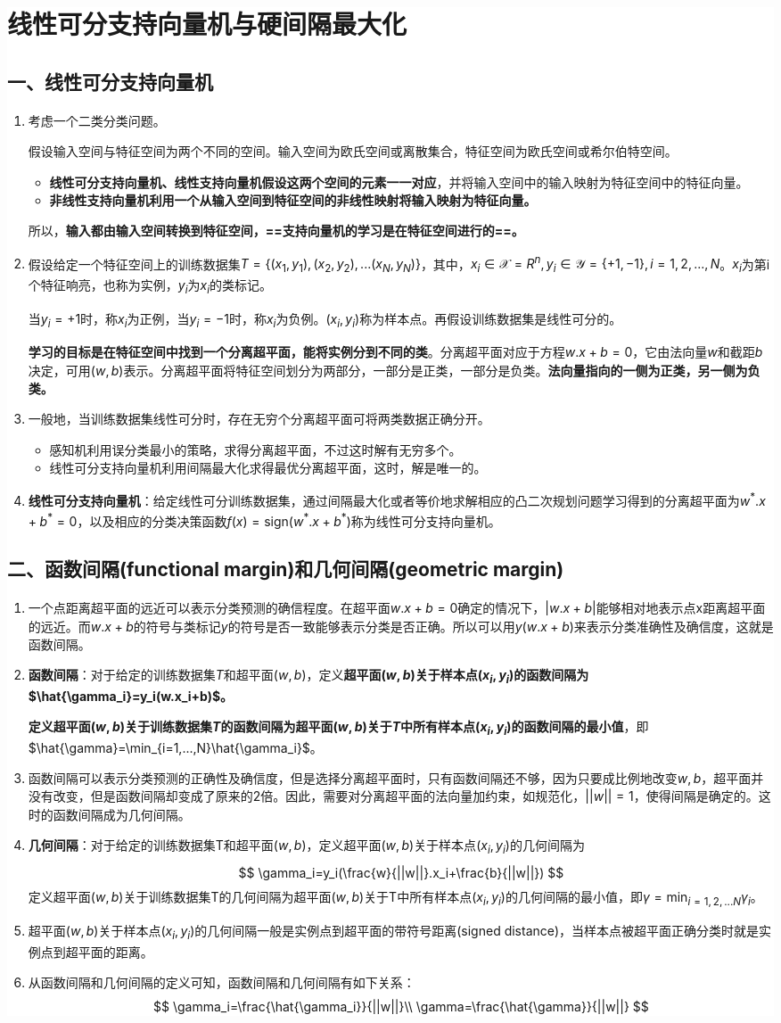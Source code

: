 # 线性可分支持向量机与硬间隔最大化

## 一、线性可分支持向量机

1. 考虑一个二类分类问题。

   假设输入空间与特征空间为两个不同的空间。输入空间为欧氏空间或离散集合，特征空间为欧氏空间或希尔伯特空间。

   + **线性可分支持向量机、线性支持向量机假设这两个空间的元素一一对应**，并将输入空间中的输入映射为特征空间中的特征向量。
   + **非线性支持向量机利用一个从输入空间到特征空间的非线性映射将输入映射为特征向量。**

   所以，**输入都由输入空间转换到特征空间，==支持向量机的学习是在特征空间进行的==。**

2. 假设给定一个特征空间上的训练数据集$T=\{(x_1,y_1),(x_2,y_2),...(x_N,y_N)\}$，其中，$x_i \in \mathcal{X}=R^n,y_i \in \mathcal{Y}=\{+1,-1\},i=1,2,...,N$。$x_i$为第i个特征响亮，也称为实例，$y_i$为$x_i$的类标记。

   当$y_i=+1$时，称$x_i$为正例，当$y_i=-1$时，称$x_i$为负例。$(x_i,y_i)$称为样本点。再假设训练数据集是线性可分的。

   **学习的目标是在特征空间中找到一个分离超平面，能将实例分到不同的类**。分离超平面对应于方程$w.x+b=0$，它由法向量$w$和截距$b$决定，可用$(w,b)$表示。分离超平面将特征空间划分为两部分，一部分是正类，一部分是负类。**法向量指向的一侧为正类，另一侧为负类。**

3. 一般地，当训练数据集线性可分时，存在无穷个分离超平面可将两类数据正确分开。

   + 感知机利用误分类最小的策略，求得分离超平面，不过这时解有无穷多个。
   + 线性可分支持向量机利用间隔最大化求得最优分离超平面，这时，解是唯一的。

4. **线性可分支持向量机**：给定线性可分训练数据集，通过间隔最大化或者等价地求解相应的凸二次规划问题学习得到的分离超平面为$w^*.x+b^*=0$，以及相应的分类决策函数$f(x)=\mathrm{sign}(w^*.x+b^*)$称为线性可分支持向量机。



## 二、函数间隔(functional margin)和几何间隔(geometric margin)

1. 一个点距离超平面的远近可以表示分类预测的确信程度。在超平面$w.x+b=0$确定的情况下，$|w.x+b|$能够相对地表示点x距离超平面的远近。而$w.x+b$的符号与类标记$y$的符号是否一致能够表示分类是否正确。所以可以用$y(w.x+b)$来表示分类准确性及确信度，这就是函数间隔。

2. **函数间隔**：对于给定的训练数据集$T$和超平面$(w,b)$，定义**超平面$(w,b)$关于样本点$(x_i,y_i)$的函数间隔为$\hat{\gamma_i}=y_i(w.x_i+b)$。**

   **定义超平面$(w,b)$关于训练数据集$T$的函数间隔为超平面$(w,b)$关于$T$中所有样本点$(x_i,y_i)$的函数间隔的最小值**，即$\hat{\gamma}=\min_{i=1,...,N}\hat{\gamma_i}$。

3. 函数间隔可以表示分类预测的正确性及确信度，但是选择分离超平面时，只有函数间隔还不够，因为只要成比例地改变$w,b$，超平面并没有改变，但是函数间隔却变成了原来的2倍。因此，需要对分离超平面的法向量加约束，如规范化，$||w||=1$，使得间隔是确定的。这时的函数间隔成为几何间隔。

4. **几何间隔**：对于给定的训练数据集T和超平面$(w,b)$，定义超平面$(w,b)$关于样本点$(x_i,y_i)$的几何间隔为
   $$
   \gamma_i=y_i(\frac{w}{||w||}.x_i+\frac{b}{||w||})
   $$
   定义超平面$(w,b)$关于训练数据集T的几何间隔为超平面$(w,b)$关于T中所有样本点$(x_i,y_i)$的几何间隔的最小值，即$\gamma=\min_{i=1,2,...N}\gamma_i$。

5. 超平面$(w,b)$关于样本点$(x_i,y_i)$的几何间隔一般是实例点到超平面的带符号距离(signed distance)，当样本点被超平面正确分类时就是实例点到超平面的距离。

6. 从函数间隔和几何间隔的定义可知，函数间隔和几何间隔有如下关系：
   $$
   \gamma_i=\frac{\hat{\gamma_i}}{||w||}\\
   \gamma=\frac{\hat{\gamma}}{||w||}
   $$
   